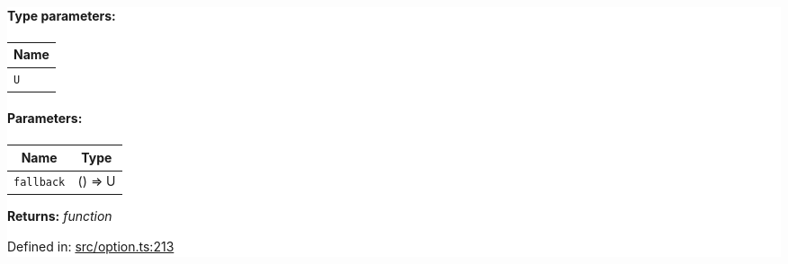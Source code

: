 #### Type parameters:

Name |
------ |
`U` |

#### Parameters:

Name | Type |
------ | ------ |
`fallback` | () => U |

**Returns:** *function*

Defined in: [src/option.ts:213](https://github.com/OctoD/tiinvo/blob/5dcae37/src/option.ts#L213)
